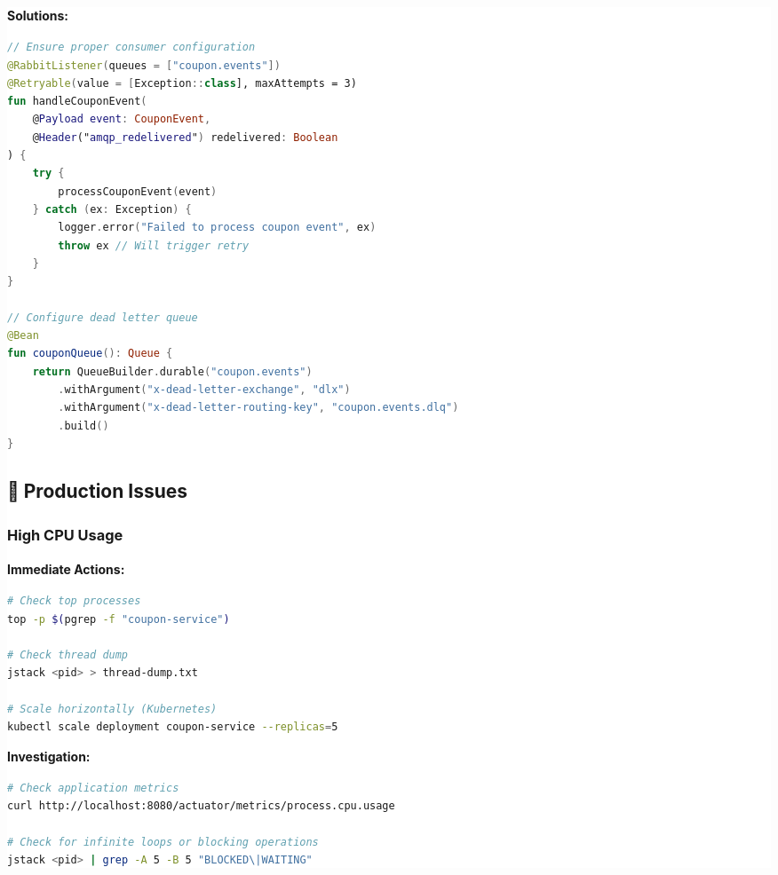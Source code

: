 **Solutions:**

```kotlin
// Ensure proper consumer configuration
@RabbitListener(queues = ["coupon.events"])
@Retryable(value = [Exception::class], maxAttempts = 3)
fun handleCouponEvent(
    @Payload event: CouponEvent,
    @Header("amqp_redelivered") redelivered: Boolean
) {
    try {
        processCouponEvent(event)
    } catch (ex: Exception) {
        logger.error("Failed to process coupon event", ex)
        throw ex // Will trigger retry
    }
}

// Configure dead letter queue
@Bean
fun couponQueue(): Queue {
    return QueueBuilder.durable("coupon.events")
        .withArgument("x-dead-letter-exchange", "dlx")
        .withArgument("x-dead-letter-routing-key", "coupon.events.dlq")
        .build()
}
```

## 🚨 Production Issues

### High CPU Usage

**Immediate Actions:**

```bash
# Check top processes
top -p $(pgrep -f "coupon-service")

# Check thread dump
jstack <pid> > thread-dump.txt

# Scale horizontally (Kubernetes)
kubectl scale deployment coupon-service --replicas=5
```

**Investigation:**

```bash
# Check application metrics
curl http://localhost:8080/actuator/metrics/process.cpu.usage

# Check for infinite loops or blocking operations
jstack <pid> | grep -A 5 -B 5 "BLOCKED\|WAITING"
```
